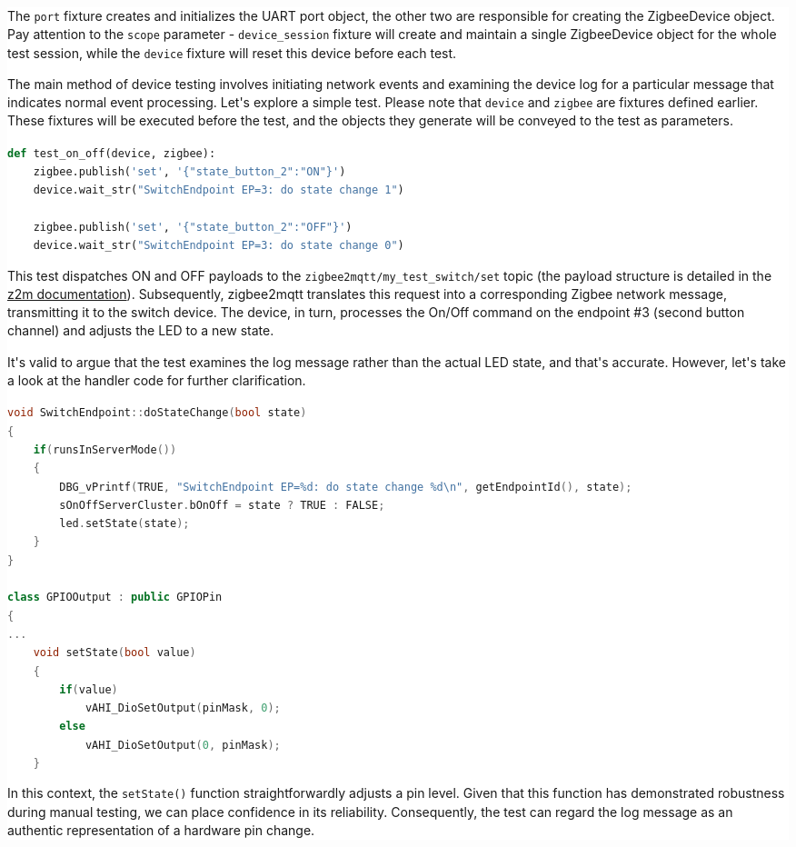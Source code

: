 The `port` fixture creates and initializes the UART port object, the other two are responsible for creating the ZigbeeDevice object. Pay attention to the `scope` parameter - `device_session` fixture will create and maintain a single ZigbeeDevice object for the whole test session, while the `device` fixture will reset this device before each test.

The main method of device testing involves initiating network events and examining the device log for a particular message that indicates normal event processing. Let's explore a simple test. Please note that `device` and `zigbee` are fixtures defined earlier. These fixtures will be executed before the test, and the objects they generate will be conveyed to the test as parameters.

```python
def test_on_off(device, zigbee):
    zigbee.publish('set', '{"state_button_2":"ON"}')
    device.wait_str("SwitchEndpoint EP=3: do state change 1")

    zigbee.publish('set', '{"state_button_2":"OFF"}')
    device.wait_str("SwitchEndpoint EP=3: do state change 0")
```

This test dispatches ON and OFF payloads to the `zigbee2mqtt/my_test_switch/set` topic (the payload structure is detailed in the [z2m documentation](https://www.zigbee2mqtt.io/devices/DLKZMK11LM.html#exposes)). Subsequently, zigbee2mqtt translates this request into a corresponding Zigbee network message, transmitting it to the switch device. The device, in turn, processes the On/Off command on the endpoint #3 (second button channel) and adjusts the LED to a new state.

It's valid to argue that the test examines the log message rather than the actual LED state, and that's accurate. However, let's take a look at the handler code for further clarification.


```cpp
void SwitchEndpoint::doStateChange(bool state)
{
    if(runsInServerMode())
    {
        DBG_vPrintf(TRUE, "SwitchEndpoint EP=%d: do state change %d\n", getEndpointId(), state);
        sOnOffServerCluster.bOnOff = state ? TRUE : FALSE;
        led.setState(state);
    }
}

class GPIOOutput : public GPIOPin
{
...
    void setState(bool value)
    {
        if(value)
            vAHI_DioSetOutput(pinMask, 0);
        else
            vAHI_DioSetOutput(0, pinMask);
    }
```

In this context, the `setState()` function straightforwardly adjusts a pin level. Given that this function has demonstrated robustness during manual testing, we can place confidence in its reliability. Consequently, the test can regard the log message as an authentic representation of a hardware pin change.

